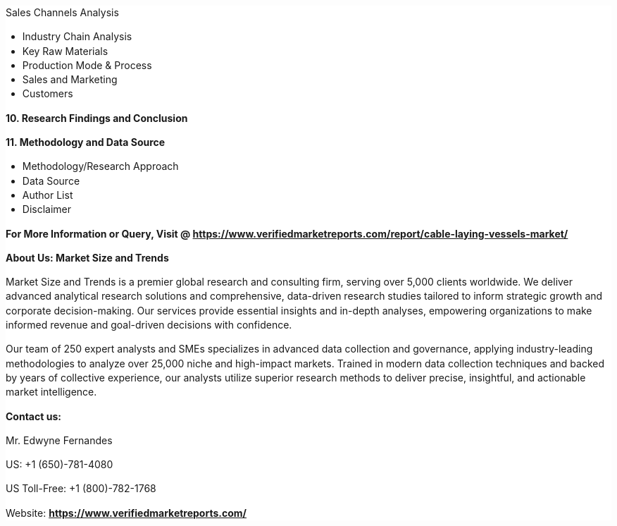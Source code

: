 Sales Channels Analysis</strong></p><ul><li>Industry Chain Analysis</li><li>Key Raw Materials</li><li>Production Mode &amp; Process</li><li>Sales and Marketing</li><li>Customers</li></ul><p><strong>10. Research Findings and Conclusion</strong></p><p><strong>11. Methodology and Data Source</strong></p><ul><li>Methodology/Research Approach</li><li>Data Source</li><li>Author List</li><li>Disclaimer</li></ul></p><p><strong>For More Information or Query, Visit @ <a href="https://www.verifiedmarketreports.com/report/cable-laying-vessels-market/">https://www.verifiedmarketreports.com/report/cable-laying-vessels-market/</a></strong></p><p><strong>About Us: Market Size and Trends</strong></p><p>Market Size and Trends is a premier global research and consulting firm, serving over 5,000 clients worldwide. We deliver advanced analytical research solutions and comprehensive, data-driven research studies tailored to inform strategic growth and corporate decision-making. Our services provide essential insights and in-depth analyses, empowering organizations to make informed revenue and goal-driven decisions with confidence.</p><p>Our team of 250 expert analysts and SMEs specializes in advanced data collection and governance, applying industry-leading methodologies to analyze over 25,000 niche and high-impact markets. Trained in modern data collection techniques and backed by years of collective experience, our analysts utilize superior research methods to deliver precise, insightful, and actionable market intelligence.</p><p><strong>Contact us:</strong></p><p>Mr. Edwyne Fernandes</p><p>US: +1 (650)-781-4080</p><p>US Toll-Free: +1 (800)-782-1768</p><p>Website: <strong><a href="https://www.verifiedmarketreports.com/">https://www.verifiedmarketreports.com/</a></strong></p>
